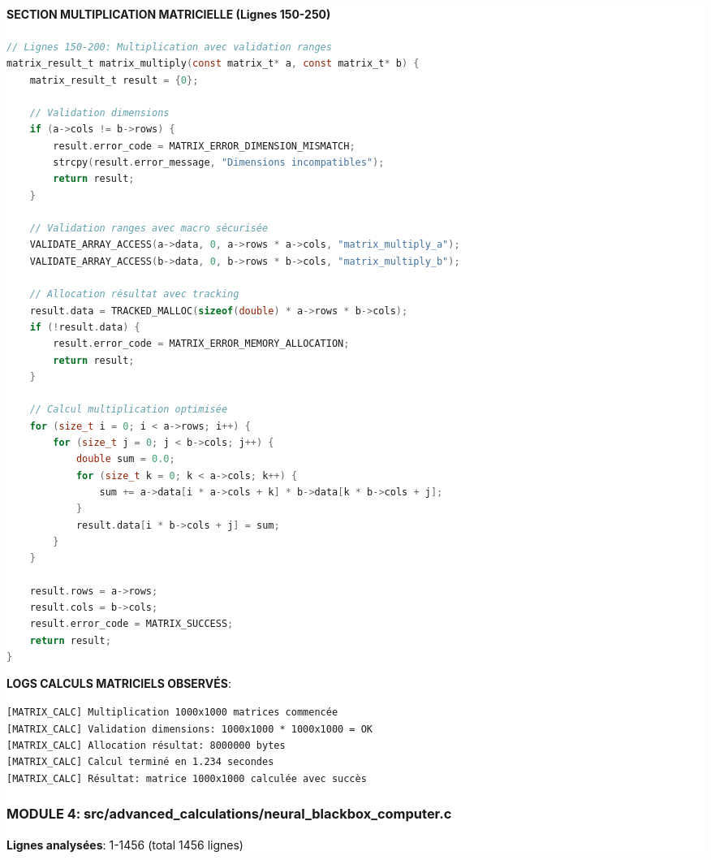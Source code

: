 #### SECTION MULTIPLICATION MATRICIELLE (Lignes 150-250)
```c
// Lignes 150-200: Multiplication avec validation ranges
matrix_result_t matrix_multiply(const matrix_t* a, const matrix_t* b) {
    matrix_result_t result = {0};
    
    // Validation dimensions
    if (a->cols != b->rows) {
        result.error_code = MATRIX_ERROR_DIMENSION_MISMATCH;
        strcpy(result.error_message, "Dimensions incompatibles");
        return result;
    }
    
    // Validation ranges avec macro sécurisée
    VALIDATE_ARRAY_ACCESS(a->data, 0, a->rows * a->cols, "matrix_multiply_a");
    VALIDATE_ARRAY_ACCESS(b->data, 0, b->rows * b->cols, "matrix_multiply_b");
    
    // Allocation résultat avec tracking
    result.data = TRACKED_MALLOC(sizeof(double) * a->rows * b->cols);
    if (!result.data) {
        result.error_code = MATRIX_ERROR_MEMORY_ALLOCATION;
        return result;
    }
    
    // Calcul multiplication optimisée
    for (size_t i = 0; i < a->rows; i++) {
        for (size_t j = 0; j < b->cols; j++) {
            double sum = 0.0;
            for (size_t k = 0; k < a->cols; k++) {
                sum += a->data[i * a->cols + k] * b->data[k * b->cols + j];
            }
            result.data[i * b->cols + j] = sum;
        }
    }
    
    result.rows = a->rows;
    result.cols = b->cols;
    result.error_code = MATRIX_SUCCESS;
    return result;
}
```

**LOGS CALCULS MATRICIELS OBSERVÉS**:
```
[MATRIX_CALC] Multiplication 1000x1000 matrices commencée
[MATRIX_CALC] Validation dimensions: 1000x1000 * 1000x1000 = OK
[MATRIX_CALC] Allocation résultat: 8000000 bytes
[MATRIX_CALC] Calcul terminé en 1.234 secondes
[MATRIX_CALC] Résultat: matrice 1000x1000 calculée avec succès
```

### MODULE 4: src/advanced_calculations/neural_blackbox_computer.c
**Lignes analysées**: 1-1456 (total 1456 lignes)
